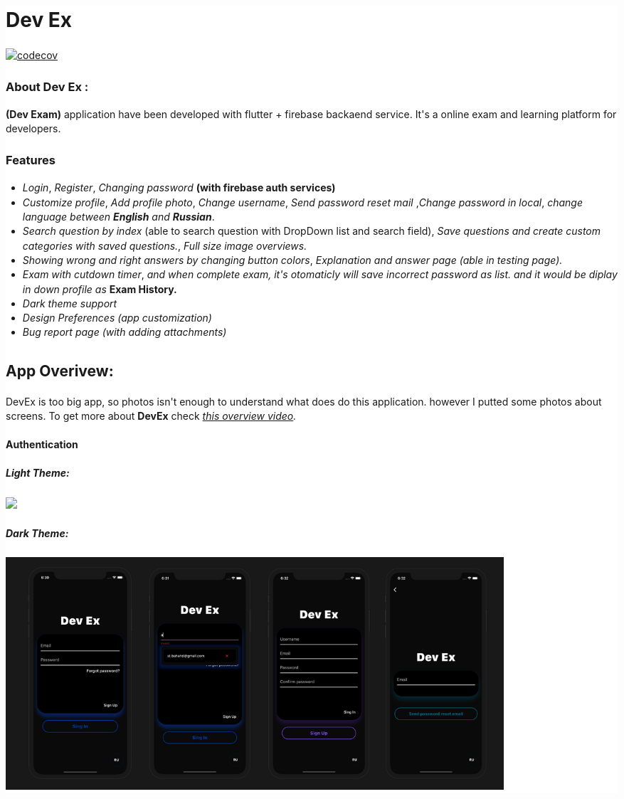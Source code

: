# Dev Ex 





[![codecov](https://codecov.io/gh/theiskaa/DevEx/branch/develop/graph/badge.svg?token=I8S7S0WXEE)](https://codecov.io/gh/theiskaa/DevEx)

### About Dev Ex : 
**(Dev Exam)** application have been developed with flutter + firebase backaend service.
It's a online exam and learning platform for developers.

### Features
- *Login*, *Register*, *Changing password* **(with firebase auth services)**
- *Customize profile*, *Add profile photo*, *Change username*, *Send password reset mail* ,*Change password in local*, *change language between **English** and **Russian***.
- *Search question by index* (able to search question with DropDown list and search field), *Save questions and create custom categories with saved questions.*, *Full size image overviews.*
- *Showing wrong and right answers by changing button colors*, *Explanation and answer page (able in testing page).*
- *Exam with cutdown timer*, *and when complete exam, it's otomaticly will save incorrect password as list. and it would be diplay in down profile as* **Exam History.**
- *Dark theme support*
- *Design Preferences (app customization)*
- *Bug report page (with adding attachments)*

## App Overivew:
DevEx is too big app, so photos isn't enough to understand what does do this application. however I putted some photos about screens.
To get more about **DevEx** check *[this overview video](https://youtu.be/etSj5JvR9GE).*

#### Authentication

##### Light Theme:
<img src="https://github.com/theiskaa/DevEx/blob/develop/assets/overview/auth.png" width="700">

##### Dark Theme:
<img src="https://github.com/theiskaa/DevEx/blob/develop/assets/overview/auth-dark.png" width="700">
